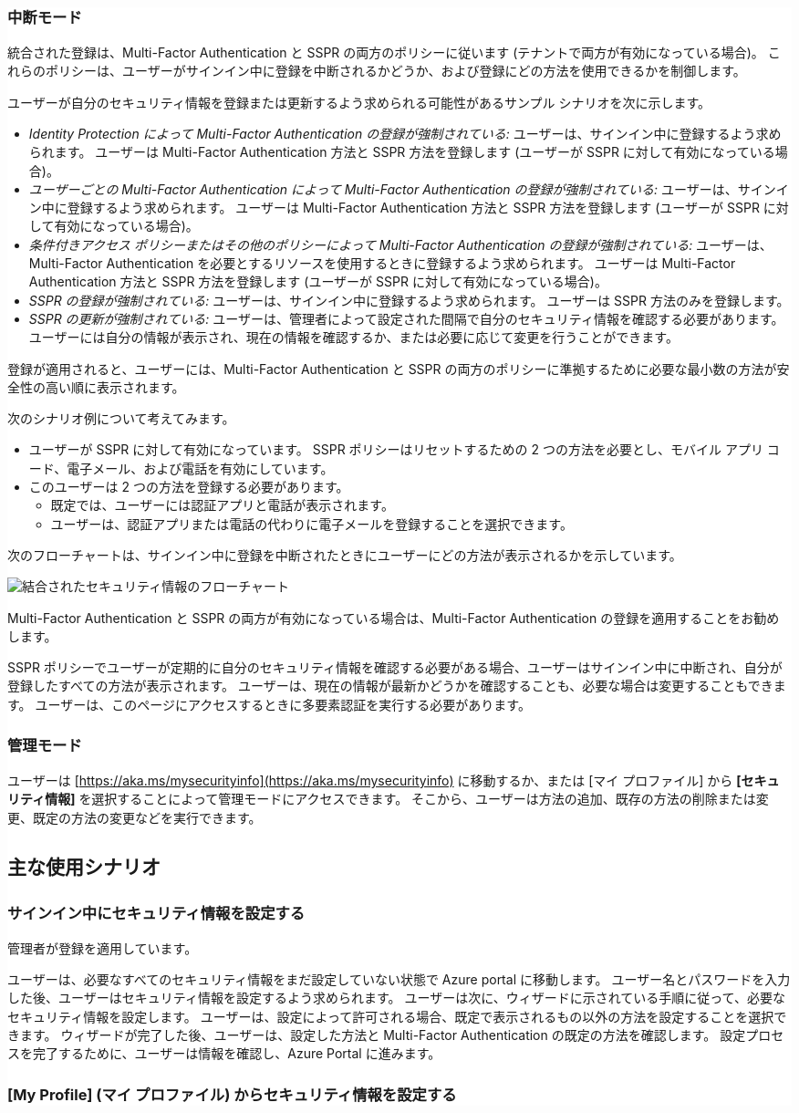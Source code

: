 ### <a name="interrupt-mode"></a>中断モード

統合された登録は、Multi-Factor Authentication と SSPR の両方のポリシーに従います (テナントで両方が有効になっている場合)。 これらのポリシーは、ユーザーがサインイン中に登録を中断されるかどうか、および登録にどの方法を使用できるかを制御します。

ユーザーが自分のセキュリティ情報を登録または更新するよう求められる可能性があるサンプル シナリオを次に示します。

- *Identity Protection によって Multi-Factor Authentication の登録が強制されている:* ユーザーは、サインイン中に登録するよう求められます。 ユーザーは Multi-Factor Authentication 方法と SSPR 方法を登録します (ユーザーが SSPR に対して有効になっている場合)。
- *ユーザーごとの Multi-Factor Authentication によって Multi-Factor Authentication の登録が強制されている:* ユーザーは、サインイン中に登録するよう求められます。 ユーザーは Multi-Factor Authentication 方法と SSPR 方法を登録します (ユーザーが SSPR に対して有効になっている場合)。
- *条件付きアクセス ポリシーまたはその他のポリシーによって Multi-Factor Authentication の登録が強制されている:* ユーザーは、Multi-Factor Authentication を必要とするリソースを使用するときに登録するよう求められます。 ユーザーは Multi-Factor Authentication 方法と SSPR 方法を登録します (ユーザーが SSPR に対して有効になっている場合)。
- *SSPR の登録が強制されている:* ユーザーは、サインイン中に登録するよう求められます。 ユーザーは SSPR 方法のみを登録します。
- *SSPR の更新が強制されている:* ユーザーは、管理者によって設定された間隔で自分のセキュリティ情報を確認する必要があります。ユーザーには自分の情報が表示され、現在の情報を確認するか、または必要に応じて変更を行うことができます。

登録が適用されると、ユーザーには、Multi-Factor Authentication と SSPR の両方のポリシーに準拠するために必要な最小数の方法が安全性の高い順に表示されます。

次のシナリオ例について考えてみます。

- ユーザーが SSPR に対して有効になっています。 SSPR ポリシーはリセットするための 2 つの方法を必要とし、モバイル アプリ コード、電子メール、および電話を有効にしています。
- このユーザーは 2 つの方法を登録する必要があります。
   - 既定では、ユーザーには認証アプリと電話が表示されます。
   - ユーザーは、認証アプリまたは電話の代わりに電子メールを登録することを選択できます。

次のフローチャートは、サインイン中に登録を中断されたときにユーザーにどの方法が表示されるかを示しています。

![結合されたセキュリティ情報のフローチャート](media/concept-registration-mfa-sspr-combined/combined-security-info-flow-chart.png)

Multi-Factor Authentication と SSPR の両方が有効になっている場合は、Multi-Factor Authentication の登録を適用することをお勧めします。

SSPR ポリシーでユーザーが定期的に自分のセキュリティ情報を確認する必要がある場合、ユーザーはサインイン中に中断され、自分が登録したすべての方法が表示されます。 ユーザーは、現在の情報が最新かどうかを確認することも、必要な場合は変更することもできます。 ユーザーは、このページにアクセスするときに多要素認証を実行する必要があります。

### <a name="manage-mode"></a>管理モード

ユーザーは [https://aka.ms/mysecurityinfo](https://aka.ms/mysecurityinfo) に移動するか、または [マイ プロファイル] から **[セキュリティ情報]** を選択することによって管理モードにアクセスできます。 そこから、ユーザーは方法の追加、既存の方法の削除または変更、既定の方法の変更などを実行できます。

## <a name="key-usage-scenarios"></a>主な使用シナリオ

### <a name="set-up-security-info-during-sign-in"></a>サインイン中にセキュリティ情報を設定する

管理者が登録を適用しています。

ユーザーは、必要なすべてのセキュリティ情報をまだ設定していない状態で Azure portal に移動します。 ユーザー名とパスワードを入力した後、ユーザーはセキュリティ情報を設定するよう求められます。 ユーザーは次に、ウィザードに示されている手順に従って、必要なセキュリティ情報を設定します。 ユーザーは、設定によって許可される場合、既定で表示されるもの以外の方法を設定することを選択できます。 ウィザードが完了した後、ユーザーは、設定した方法と Multi-Factor Authentication の既定の方法を確認します。 設定プロセスを完了するために、ユーザーは情報を確認し、Azure Portal に進みます。

### <a name="set-up-security-info-from-my-profile"></a>[My Profile] (マイ プロファイル) からセキュリティ情報を設定する

